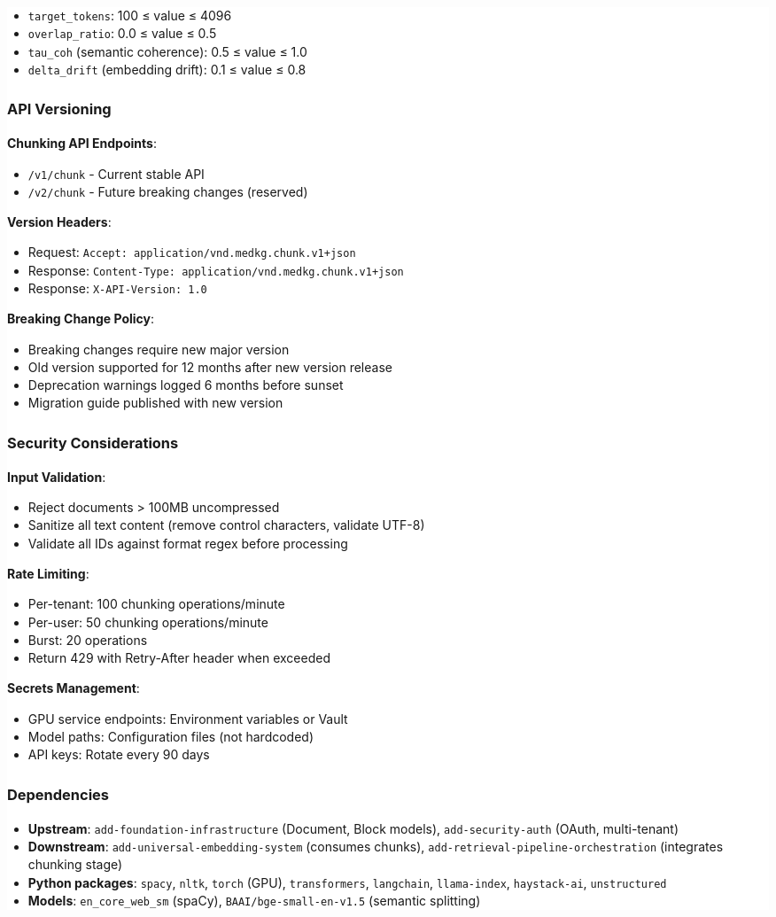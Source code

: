 - `target_tokens`: 100 ≤ value ≤ 4096
- `overlap_ratio`: 0.0 ≤ value ≤ 0.5
- `tau_coh` (semantic coherence): 0.5 ≤ value ≤ 1.0
- `delta_drift` (embedding drift): 0.1 ≤ value ≤ 0.8

### API Versioning

**Chunking API Endpoints**:

- `/v1/chunk` - Current stable API
- `/v2/chunk` - Future breaking changes (reserved)

**Version Headers**:

- Request: `Accept: application/vnd.medkg.chunk.v1+json`
- Response: `Content-Type: application/vnd.medkg.chunk.v1+json`
- Response: `X-API-Version: 1.0`

**Breaking Change Policy**:

- Breaking changes require new major version
- Old version supported for 12 months after new version release
- Deprecation warnings logged 6 months before sunset
- Migration guide published with new version

### Security Considerations

**Input Validation**:

- Reject documents > 100MB uncompressed
- Sanitize all text content (remove control characters, validate UTF-8)
- Validate all IDs against format regex before processing

**Rate Limiting**:

- Per-tenant: 100 chunking operations/minute
- Per-user: 50 chunking operations/minute
- Burst: 20 operations
- Return 429 with Retry-After header when exceeded

**Secrets Management**:

- GPU service endpoints: Environment variables or Vault
- Model paths: Configuration files (not hardcoded)
- API keys: Rotate every 90 days

### Dependencies

- **Upstream**: `add-foundation-infrastructure` (Document, Block models), `add-security-auth` (OAuth, multi-tenant)
- **Downstream**: `add-universal-embedding-system` (consumes chunks), `add-retrieval-pipeline-orchestration` (integrates chunking stage)
- **Python packages**: `spacy`, `nltk`, `torch` (GPU), `transformers`, `langchain`, `llama-index`, `haystack-ai`, `unstructured`
- **Models**: `en_core_web_sm` (spaCy), `BAAI/bge-small-en-v1.5` (semantic splitting)
